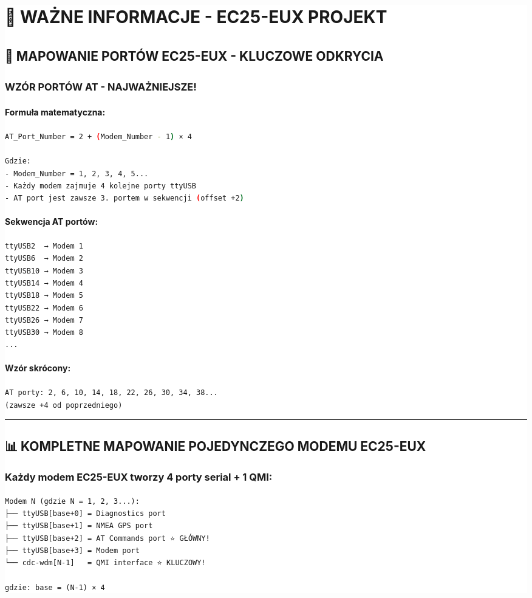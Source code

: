 # 🔑 WAŻNE INFORMACJE - EC25-EUX PROJEKT

## 📱 **MAPOWANIE PORTÓW EC25-EUX - KLUCZOWE ODKRYCIA**

### **WZÓR PORTÓW AT - NAJWAŻNIEJSZE!**

#### **Formuła matematyczna:**
```bash
AT_Port_Number = 2 + (Modem_Number - 1) × 4

Gdzie:
- Modem_Number = 1, 2, 3, 4, 5...
- Każdy modem zajmuje 4 kolejne porty ttyUSB
- AT port jest zawsze 3. portem w sekwencji (offset +2)
```

#### **Sekwencja AT portów:**
```
ttyUSB2  → Modem 1
ttyUSB6  → Modem 2  
ttyUSB10 → Modem 3
ttyUSB14 → Modem 4
ttyUSB18 → Modem 5
ttyUSB22 → Modem 6
ttyUSB26 → Modem 7
ttyUSB30 → Modem 8
...
```

#### **Wzór skrócony:**
```
AT porty: 2, 6, 10, 14, 18, 22, 26, 30, 34, 38...
(zawsze +4 od poprzedniego)
```

---

## 📊 **KOMPLETNE MAPOWANIE POJEDYNCZEGO MODEMU EC25-EUX**

### **Każdy modem EC25-EUX tworzy 4 porty serial + 1 QMI:**

```
Modem N (gdzie N = 1, 2, 3...):
├── ttyUSB[base+0] = Diagnostics port
├── ttyUSB[base+1] = NMEA GPS port  
├── ttyUSB[base+2] = AT Commands port ⭐ GŁÓWNY!
├── ttyUSB[base+3] = Modem port
└── cdc-wdm[N-1]   = QMI interface ⭐ KLUCZOWY!

gdzie: base = (N-1) × 4
```
